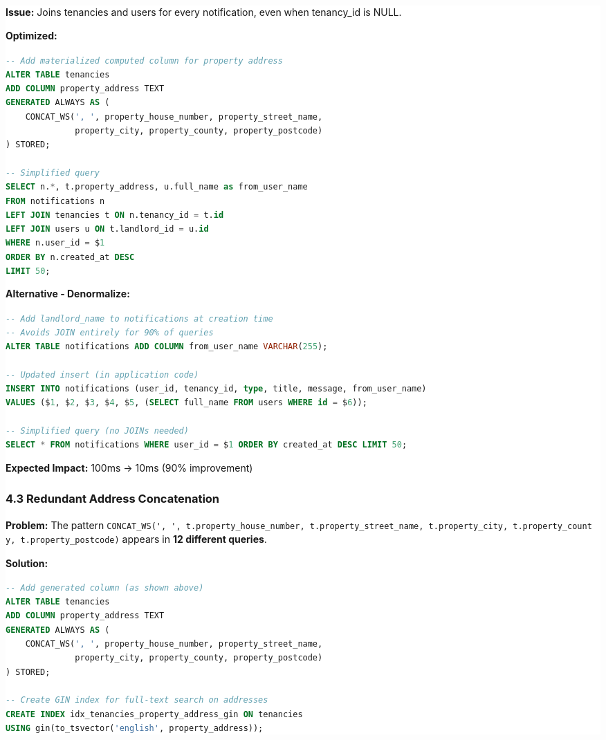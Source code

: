 **Issue:** Joins tenancies and users for every notification, even when tenancy_id is NULL.

**Optimized:**
```sql
-- Add materialized computed column for property address
ALTER TABLE tenancies
ADD COLUMN property_address TEXT
GENERATED ALWAYS AS (
    CONCAT_WS(', ', property_house_number, property_street_name,
              property_city, property_county, property_postcode)
) STORED;

-- Simplified query
SELECT n.*, t.property_address, u.full_name as from_user_name
FROM notifications n
LEFT JOIN tenancies t ON n.tenancy_id = t.id
LEFT JOIN users u ON t.landlord_id = u.id
WHERE n.user_id = $1
ORDER BY n.created_at DESC
LIMIT 50;
```

**Alternative - Denormalize:**
```sql
-- Add landlord_name to notifications at creation time
-- Avoids JOIN entirely for 90% of queries
ALTER TABLE notifications ADD COLUMN from_user_name VARCHAR(255);

-- Updated insert (in application code)
INSERT INTO notifications (user_id, tenancy_id, type, title, message, from_user_name)
VALUES ($1, $2, $3, $4, $5, (SELECT full_name FROM users WHERE id = $6));

-- Simplified query (no JOINs needed)
SELECT * FROM notifications WHERE user_id = $1 ORDER BY created_at DESC LIMIT 50;
```

**Expected Impact:** 100ms → 10ms (90% improvement)

### 4.3 Redundant Address Concatenation

**Problem:** The pattern `CONCAT_WS(', ', t.property_house_number, t.property_street_name, t.property_city, t.property_county, t.property_postcode)` appears in **12 different queries**.

**Solution:**
```sql
-- Add generated column (as shown above)
ALTER TABLE tenancies
ADD COLUMN property_address TEXT
GENERATED ALWAYS AS (
    CONCAT_WS(', ', property_house_number, property_street_name,
              property_city, property_county, property_postcode)
) STORED;

-- Create GIN index for full-text search on addresses
CREATE INDEX idx_tenancies_property_address_gin ON tenancies
USING gin(to_tsvector('english', property_address));
```
